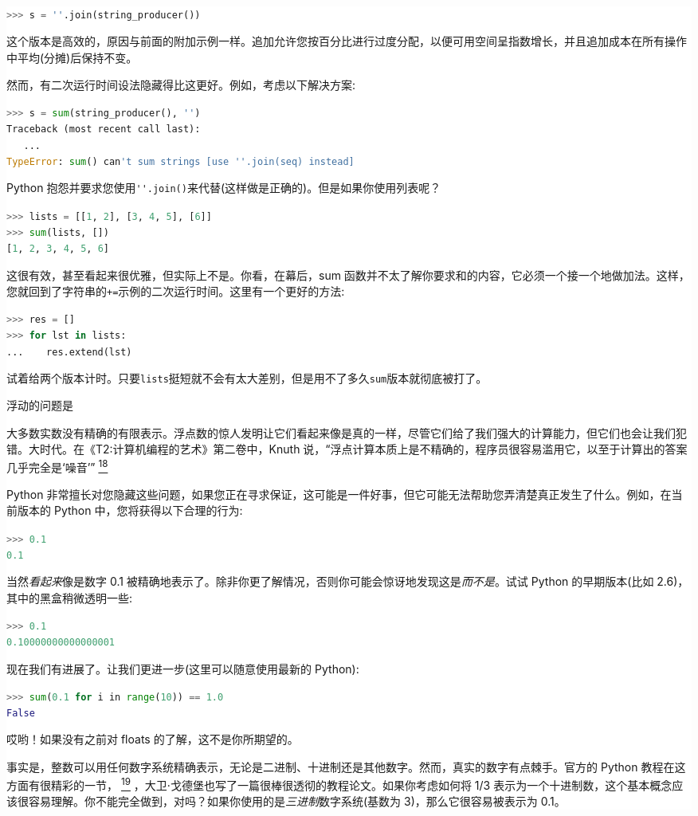 ```py
>>> s = ''.join(string_producer())
```

这个版本是高效的，原因与前面的附加示例一样。追加允许您按百分比进行过度分配，以便可用空间呈指数增长，并且追加成本在所有操作中平均(分摊)后保持不变。

然而，有二次运行时间设法隐藏得比这更好。例如，考虑以下解决方案:

```py
>>> s = sum(string_producer(), '')
Traceback (most recent call last):
   ...
TypeError: sum() can't sum strings [use ''.join(seq) instead]
```

Python 抱怨并要求您使用`''.join()`来代替(这样做是正确的)。但是如果你使用列表呢？

```py
>>> lists = [[1, 2], [3, 4, 5], [6]]
>>> sum(lists, [])
[1, 2, 3, 4, 5, 6]
```

这很有效，甚至看起来很优雅，但实际上不是。你看，在幕后，sum 函数并不太了解你要求和的内容，它必须一个接一个地做加法。这样，您就回到了字符串的`+=`示例的二次运行时间。这里有一个更好的方法:

```py
>>> res = []
>>> for lst in lists:
...    res.extend(lst)
```

试着给两个版本计时。只要`lists`挺短就不会有太大差别，但是用不了多久`sum`版本就彻底被打了。

浮动的问题是

大多数实数没有精确的有限表示。浮点数的惊人发明让它们看起来像是真的一样，尽管它们给了我们强大的计算能力，但它们也会让我们犯错。大时代。在《T2:计算机编程的艺术》第二卷中，Knuth 说，“浮点计算本质上是不精确的，程序员很容易滥用它，以至于计算出的答案几乎完全是‘噪音’” [<sup>18</sup>](#Fn18)

Python 非常擅长对您隐藏这些问题，如果您正在寻求保证，这可能是一件好事，但它可能无法帮助您弄清楚真正发生了什么。例如，在当前版本的 Python 中，您将获得以下合理的行为:

```py
>>> 0.1
0.1
```

当然*看起来*像是数字 0.1 被精确地表示了。除非你更了解情况，否则你可能会惊讶地发现这是*而不是*。试试 Python 的早期版本(比如 2.6)，其中的黑盒稍微透明一些:

```py
>>> 0.1
0.10000000000000001
```

现在我们有进展了。让我们更进一步(这里可以随意使用最新的 Python):

```py
>>> sum(0.1 for i in range(10)) == 1.0
False
```

哎哟！如果没有之前对 floats 的了解，这不是你所期望的。

事实是，整数可以用任何数字系统精确表示，无论是二进制、十进制还是其他数字。然而，真实的数字有点棘手。官方的 Python 教程在这方面有很精彩的一节， [<sup>19</sup>](#Fn19) ，大卫·戈德堡也写了一篇很棒很透彻的教程论文。如果你考虑如何将 1/3 表示为一个十进制数，这个基本概念应该很容易理解。你不能完全做到，对吗？如果你使用的是*三进制*数字系统(基数为 3)，那么它很容易被表示为 0.1。
